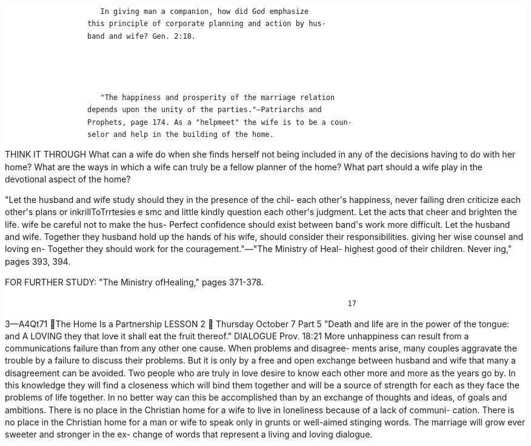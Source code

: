                           In giving man a companion, how did God emphasize
                       this principle of corporate planning and action by hus-
                       band and wife? Gen. 2:18.




                          "The happiness and prosperity of the marriage relation
                       depends upon the unity of the parties."—Patriarchs and
                       Prophets, page 174. As a "helpmeet" the wife is to be a coun-
                       selor and help in the building of the home.

 THINK IT THROUGH         What can a wife do when she finds herself not being
                       included in any of the decisions having to do with her
                       home? What are the ways in which a wife can truly be
                       a fellow planner of the home? What part should a wife
                       play in the devotional aspect of the home?




  "Let the husband and wife study          should they in the presence of the chil-
each other's happiness, never failing      dren criticize each other's plans or
inkrillToTrrtesies
     e smc           and little kindly     question each other's judgment. Let the
acts that cheer and brighten the life.     wife be careful not to make the hus-
Perfect confidence should exist between    band's work more difficult. Let the
husband and wife. Together they            husband hold up the hands of his wife,
should consider their responsibilities.    giving her wise counsel and loving en-
Together they should work for the          couragement."—"The Ministry of Heal-
highest good of their children. Never      ing," pages 393, 394.

FOR FURTHER STUDY: "The Ministry ofHealing," pages 371-378.

                                                                                   17
3—A4Qt71
The Home Is a Partnership         LESSON 2                             ❑ Thursday
                                                                          October 7
               Part 5       "Death and life are in the power of the tongue: and
           A LOVING      they that love it shall eat the fruit thereof."
           DIALOGUE
          Prov. 18:21      More unhappiness can result from a communications failure
                        than from any other one cause. When problems and disagree-
                        ments arise, many couples aggravate the trouble by a failure
                        to discuss their problems. But it is only by a free and open
                        exchange between husband and wife that many a disagreement
                        can be avoided. Two people who are truly in love desire to
                        know each other more and more as the years go by. In this
                        knowledge they will find a closeness which will bind them
                        together and will be a source of strength for each as they face
                        the problems of life together. In no better way can this be
                        accomplished than by an exchange of thoughts and ideas, of
                        goals and ambitions. There is no place in the Christian home
                        for a wife to live in loneliness because of a lack of communi-
                        cation. There is no place in the Christian home for a man or
                        wife to speak only in grunts or well-aimed stinging words.
                        The marriage will grow ever sweeter and stronger in the ex-
                        change of words that represent a living and loving dialogue.
